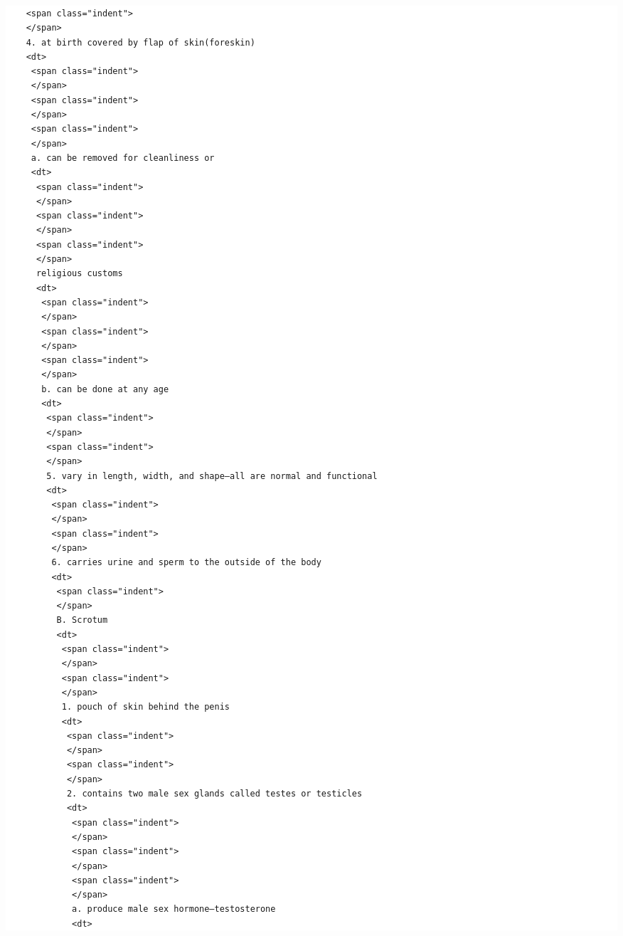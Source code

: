         <span class="indent">
        </span>
        4. at birth covered by flap of skin(foreskin)
        <dt>
         <span class="indent">
         </span>
         <span class="indent">
         </span>
         <span class="indent">
         </span>
         a. can be removed for cleanliness or
         <dt>
          <span class="indent">
          </span>
          <span class="indent">
          </span>
          <span class="indent">
          </span>
          religious customs
          <dt>
           <span class="indent">
           </span>
           <span class="indent">
           </span>
           <span class="indent">
           </span>
           b. can be done at any age
           <dt>
            <span class="indent">
            </span>
            <span class="indent">
            </span>
            5. vary in length, width, and shape—all are normal and functional
            <dt>
             <span class="indent">
             </span>
             <span class="indent">
             </span>
             6. carries urine and sperm to the outside of the body
             <dt>
              <span class="indent">
              </span>
              B. Scrotum
              <dt>
               <span class="indent">
               </span>
               <span class="indent">
               </span>
               1. pouch of skin behind the penis
               <dt>
                <span class="indent">
                </span>
                <span class="indent">
                </span>
                2. contains two male sex glands called testes or testicles
                <dt>
                 <span class="indent">
                 </span>
                 <span class="indent">
                 </span>
                 <span class="indent">
                 </span>
                 a. produce male sex hormone—testosterone
                 <dt>